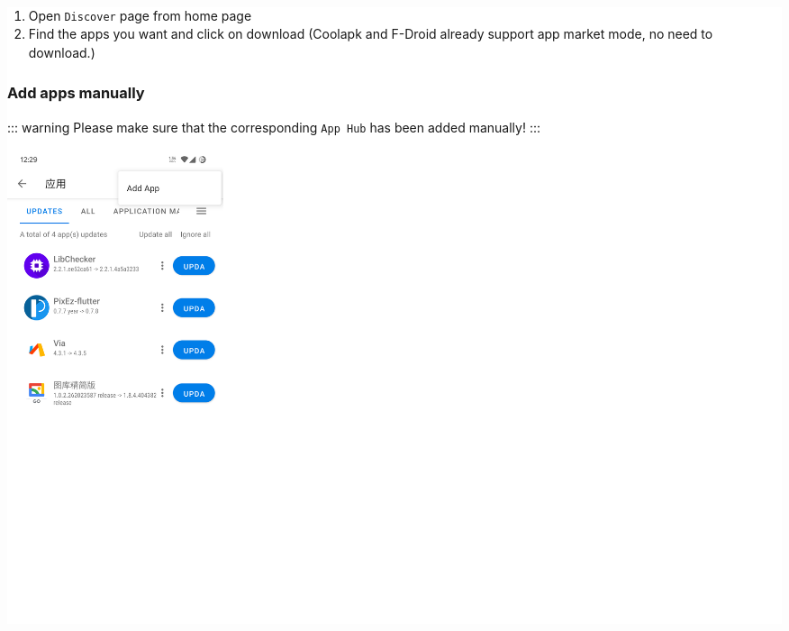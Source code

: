 1. Open `Discover` page from home page
2. Find the apps you want and click on download (Coolapk and F-Droid already support app market mode, no need to download.)

### Add apps manually

::: warning
Please make sure that the corresponding `App Hub` has been added manually!
:::

<img src="../../source/screenshot/5.png" alt="ScreenShot" height="520">